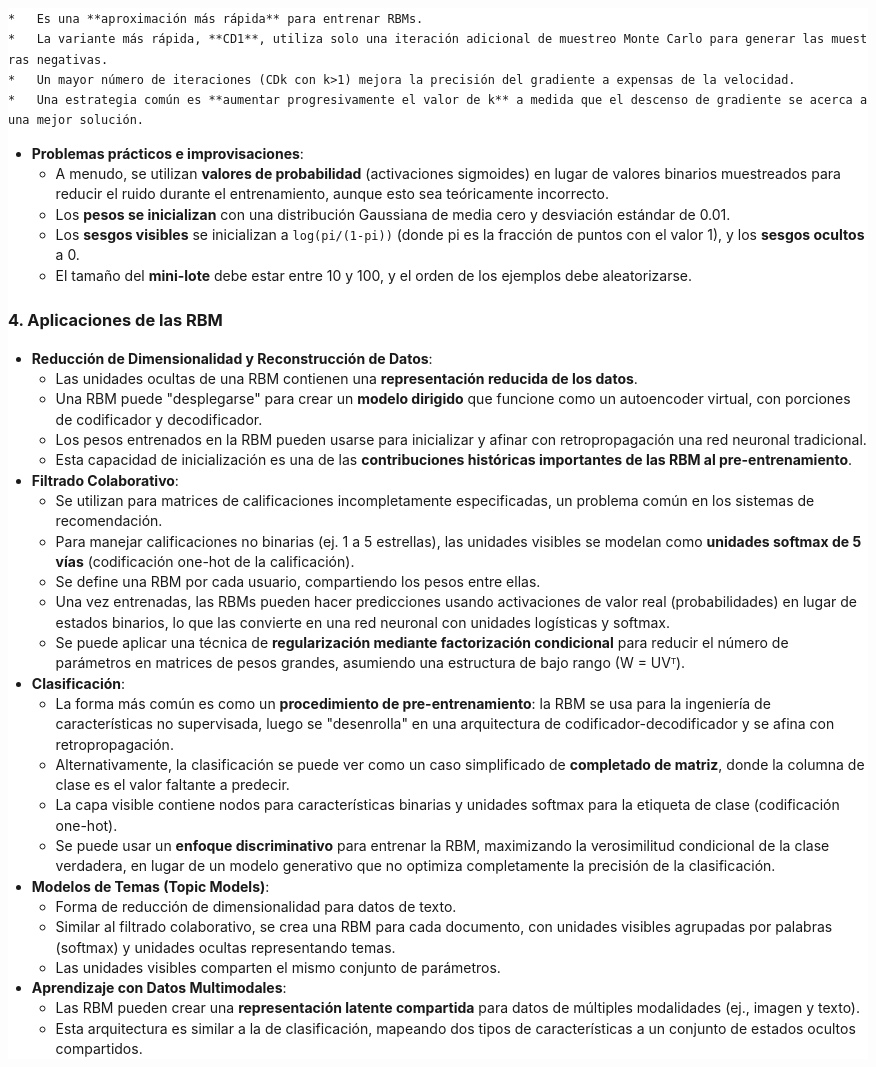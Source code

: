     *   Es una **aproximación más rápida** para entrenar RBMs.
    *   La variante más rápida, **CD1**, utiliza solo una iteración adicional de muestreo Monte Carlo para generar las muestras negativas.
    *   Un mayor número de iteraciones (CDk con k>1) mejora la precisión del gradiente a expensas de la velocidad.
    *   Una estrategia común es **aumentar progresivamente el valor de k** a medida que el descenso de gradiente se acerca a una mejor solución.
*   **Problemas prácticos e improvisaciones**:
    *   A menudo, se utilizan **valores de probabilidad** (activaciones sigmoides) en lugar de valores binarios muestreados para reducir el ruido durante el entrenamiento, aunque esto sea teóricamente incorrecto.
    *   Los **pesos se inicializan** con una distribución Gaussiana de media cero y desviación estándar de 0.01.
    *   Los **sesgos visibles** se inicializan a `log(pi/(1-pi))` (donde pi es la fracción de puntos con el valor 1), y los **sesgos ocultos** a 0.
    *   El tamaño del **mini-lote** debe estar entre 10 y 100, y el orden de los ejemplos debe aleatorizarse.

### 4. Aplicaciones de las RBM
*   **Reducción de Dimensionalidad y Reconstrucción de Datos**:
    *   Las unidades ocultas de una RBM contienen una **representación reducida de los datos**.
    *   Una RBM puede "desplegarse" para crear un **modelo dirigido** que funcione como un autoencoder virtual, con porciones de codificador y decodificador.
    *   Los pesos entrenados en la RBM pueden usarse para inicializar y afinar con retropropagación una red neuronal tradicional.
    *   Esta capacidad de inicialización es una de las **contribuciones históricas importantes de las RBM al pre-entrenamiento**.
*   **Filtrado Colaborativo**:
    *   Se utilizan para matrices de calificaciones incompletamente especificadas, un problema común en los sistemas de recomendación.
    *   Para manejar calificaciones no binarias (ej. 1 a 5 estrellas), las unidades visibles se modelan como **unidades softmax de 5 vías** (codificación one-hot de la calificación).
    *   Se define una RBM por cada usuario, compartiendo los pesos entre ellas.
    *   Una vez entrenadas, las RBMs pueden hacer predicciones usando activaciones de valor real (probabilidades) en lugar de estados binarios, lo que las convierte en una red neuronal con unidades logísticas y softmax.
    *   Se puede aplicar una técnica de **regularización mediante factorización condicional** para reducir el número de parámetros en matrices de pesos grandes, asumiendo una estructura de bajo rango (W = UVᵀ).
*   **Clasificación**:
    *   La forma más común es como un **procedimiento de pre-entrenamiento**: la RBM se usa para la ingeniería de características no supervisada, luego se "desenrolla" en una arquitectura de codificador-decodificador y se afina con retropropagación.
    *   Alternativamente, la clasificación se puede ver como un caso simplificado de **completado de matriz**, donde la columna de clase es el valor faltante a predecir.
    *   La capa visible contiene nodos para características binarias y unidades softmax para la etiqueta de clase (codificación one-hot).
    *   Se puede usar un **enfoque discriminativo** para entrenar la RBM, maximizando la verosimilitud condicional de la clase verdadera, en lugar de un modelo generativo que no optimiza completamente la precisión de la clasificación.
*   **Modelos de Temas (Topic Models)**:
    *   Forma de reducción de dimensionalidad para datos de texto.
    *   Similar al filtrado colaborativo, se crea una RBM para cada documento, con unidades visibles agrupadas por palabras (softmax) y unidades ocultas representando temas.
    *   Las unidades visibles comparten el mismo conjunto de parámetros.
*   **Aprendizaje con Datos Multimodales**:
    *   Las RBM pueden crear una **representación latente compartida** para datos de múltiples modalidades (ej., imagen y texto).
    *   Esta arquitectura es similar a la de clasificación, mapeando dos tipos de características a un conjunto de estados ocultos compartidos.
